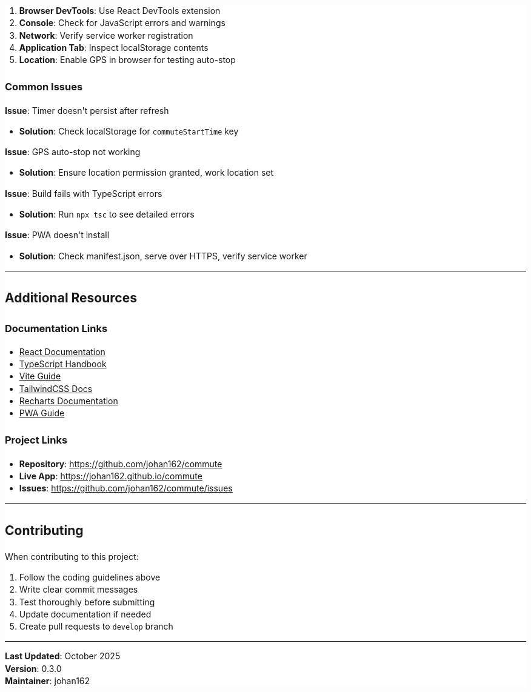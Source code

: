 1. **Browser DevTools**: Use React DevTools extension
2. **Console**: Check for JavaScript errors and warnings
3. **Network**: Verify service worker registration
4. **Application Tab**: Inspect localStorage contents
5. **Location**: Enable GPS in browser for testing auto-stop

### Common Issues

**Issue**: Timer doesn't persist after refresh
- **Solution**: Check localStorage for `commuteStartTime` key

**Issue**: GPS auto-stop not working
- **Solution**: Ensure location permission granted, work location set

**Issue**: Build fails with TypeScript errors
- **Solution**: Run `npx tsc` to see detailed errors

**Issue**: PWA doesn't install
- **Solution**: Check manifest.json, serve over HTTPS, verify service worker

---

## Additional Resources

### Documentation Links

- [React Documentation](https://react.dev/)
- [TypeScript Handbook](https://www.typescriptlang.org/docs/)
- [Vite Guide](https://vitejs.dev/guide/)
- [TailwindCSS Docs](https://tailwindcss.com/docs)
- [Recharts Documentation](https://recharts.org/)
- [PWA Guide](https://web.dev/progressive-web-apps/)

### Project Links

- **Repository**: https://github.com/johan162/commute
- **Live App**: https://johan162.github.io/commute
- **Issues**: https://github.com/johan162/commute/issues

---

## Contributing

When contributing to this project:

1. Follow the coding guidelines above
2. Write clear commit messages
3. Test thoroughly before submitting
4. Update documentation if needed
5. Create pull requests to `develop` branch

---

**Last Updated**: October 2025  
**Version**: 0.3.0  
**Maintainer**: johan162
